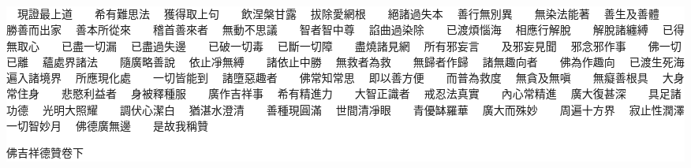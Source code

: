 　現證最上道　　希有難思法
　獲得取上句　　飲涅槃甘露
　拔除愛網根　　絕諸過失本
　善行無別異　　無染法能著
　善生及善體　　勝善而出家
　善本所從來　　稽首善來者
　無動不思議　　智者智中尊
　諂曲過染除　　已渡煩惱海
　相應行解脫　　解脫諸纏縛
　已得無取心　　已盡一切漏
　已盡過失邊　　已破一切毒
　已斷一切障　　盡燒諸見網
　所有邪妄言　　及邪妄見聞
　邪念邪作事　　佛一切已離
　蘊處界諸法　　隨廣略善說
　依止凈無縛　　諸依止中勝
　無救者為救　　無歸者作歸
　諸無趣向者　　佛為作趣向
　已渡生死海　　遍入諸境界
　所應現化處　　一切皆能到
　諸墮惡趣者　　佛常知常思
　即以善方便　　而普為救度
　無貪及無嗔　　無癡善根具
　大身常住身　　悲愍利益者
　身被釋種服　　廣作吉祥事
　希有精進力　　大智正識者
　戒忍法真實　　內心常精進
　廣大復甚深　　具足諸功德
　光明大照耀　　調伏心潔白
　猶湛水澄清　　善種現圓滿
　世間清凈眼　　青優缽羅華
　廣大而殊妙　　周遍十方界
　寂止性潤澤　　一切智妙月
　佛德廣無邊　　是故我稱贊　

佛吉祥德贊卷下
